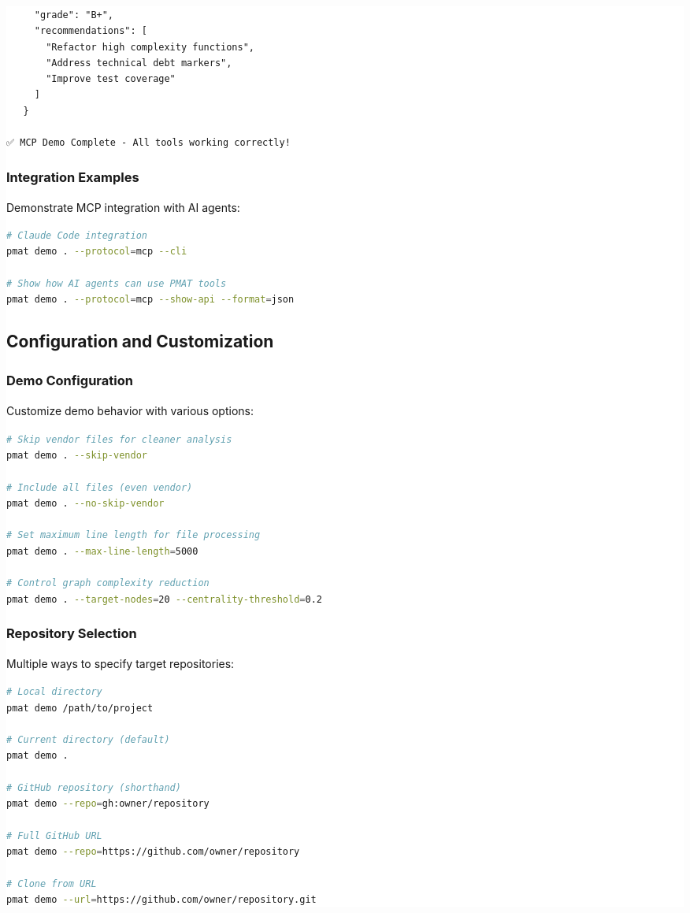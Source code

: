 ```
     "grade": "B+",
     "recommendations": [
       "Refactor high complexity functions",
       "Address technical debt markers",
       "Improve test coverage"
     ]
   }

✅ MCP Demo Complete - All tools working correctly!
```

### Integration Examples

Demonstrate MCP integration with AI agents:

```bash
# Claude Code integration
pmat demo . --protocol=mcp --cli

# Show how AI agents can use PMAT tools
pmat demo . --protocol=mcp --show-api --format=json
```

## Configuration and Customization

### Demo Configuration

Customize demo behavior with various options:

```bash
# Skip vendor files for cleaner analysis
pmat demo . --skip-vendor

# Include all files (even vendor)
pmat demo . --no-skip-vendor

# Set maximum line length for file processing
pmat demo . --max-line-length=5000

# Control graph complexity reduction
pmat demo . --target-nodes=20 --centrality-threshold=0.2
```

### Repository Selection

Multiple ways to specify target repositories:

```bash
# Local directory
pmat demo /path/to/project

# Current directory (default)
pmat demo .

# GitHub repository (shorthand)
pmat demo --repo=gh:owner/repository

# Full GitHub URL
pmat demo --repo=https://github.com/owner/repository

# Clone from URL
pmat demo --url=https://github.com/owner/repository.git
```
